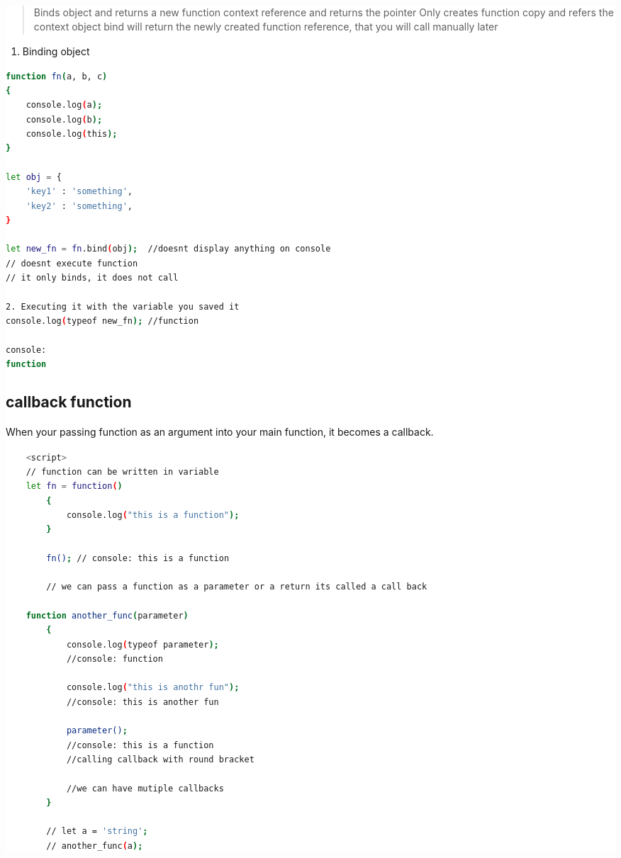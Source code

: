 > Binds object and returns a new function context reference and returns the pointer 
> Only creates function copy and refers the context object 
> bind will return the newly created function reference, 
> that you will call manually later 

1. Binding object 
```bash 
function fn(a, b, c)
{
    console.log(a);
    console.log(b);
    console.log(this);
}

let obj = {
    'key1' : 'something',
    'key2' : 'something',
}

let new_fn = fn.bind(obj);  //doesnt display anything on console 
// doesnt execute function
// it only binds, it does not call

2. Executing it with the variable you saved it 
console.log(typeof new_fn); //function

console: 
function
```

## callback function
When your passing function as an argument into your main function, it becomes 
a callback.

  
```bash
    <script>
    // function can be written in variable 
    let fn = function()
        {
            console.log("this is a function");
        }
        
        fn(); // console: this is a function 

        // we can pass a function as a parameter or a return its called a call back 

    function another_func(parameter)
        {
            console.log(typeof parameter); 
            //console: function

            console.log("this is anothr fun");
            //console: this is another fun 

            parameter();   
            //console: this is a function
            //calling callback with round bracket

            //we can have mutiple callbacks 
        }

        // let a = 'string';
        // another_func(a);

```